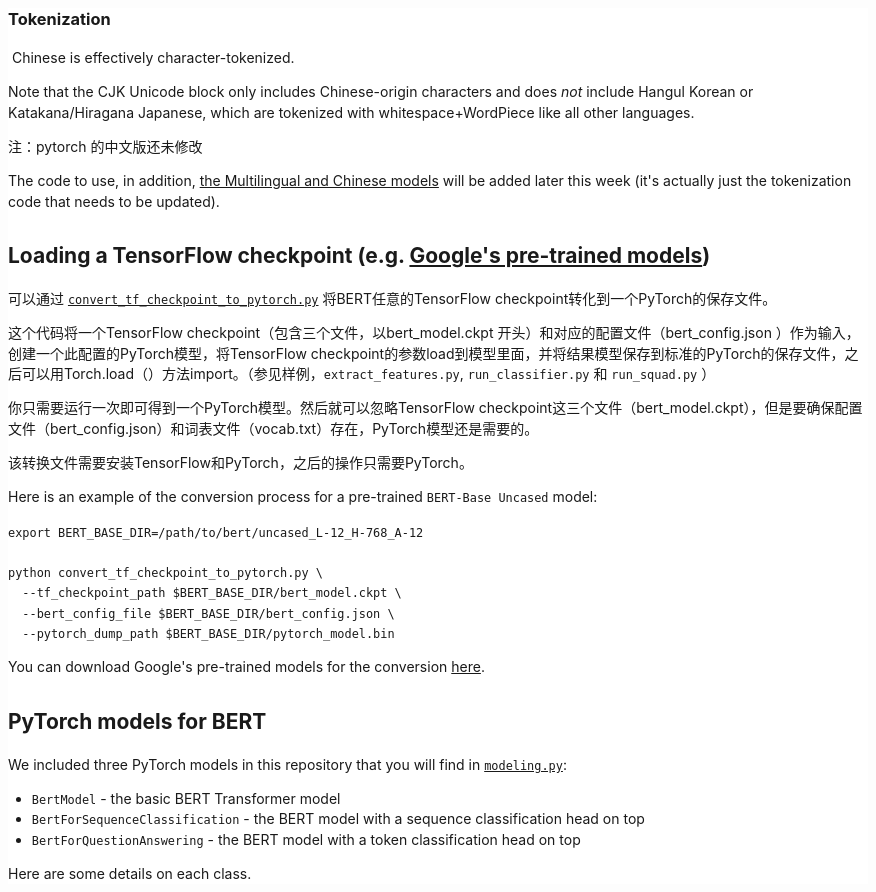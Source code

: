 

### Tokenization

 Chinese is effectively character-tokenized.

Note that the CJK Unicode block only includes Chinese-origin characters and does *not* include Hangul Korean or Katakana/Hiragana Japanese, which are tokenized with whitespace+WordPiece like all other languages. 

注：pytorch 的中文版还未修改

The code to use, in addition, [the Multilingual and Chinese models](https://github.com/google-research/bert/blob/master/multilingual.md) will be added later this week (it's actually just the tokenization code that needs to be updated). 

## Loading a TensorFlow checkpoint (e.g. [Google's pre-trained models](https://github.com/google-research/bert#pre-trained-models))

可以通过 [`convert_tf_checkpoint_to_pytorch.py`](https://github.com/huggingface/pytorch-pretrained-BERT/blob/master/convert_tf_checkpoint_to_pytorch.py) 将BERT任意的TensorFlow checkpoint转化到一个PyTorch的保存文件。

这个代码将一个TensorFlow checkpoint（包含三个文件，以bert_model.ckpt 开头）和对应的配置文件（bert_config.json ）作为输入，创建一个此配置的PyTorch模型，将TensorFlow checkpoint的参数load到模型里面，并将结果模型保存到标准的PyTorch的保存文件，之后可以用Torch.load（）方法import。（参见样例，`extract_features.py`, `run_classifier.py` 和 `run_squad.py` ）

你只需要运行一次即可得到一个PyTorch模型。然后就可以忽略TensorFlow checkpoint这三个文件（bert_model.ckpt），但是要确保配置文件（bert_config.json）和词表文件（vocab.txt）存在，PyTorch模型还是需要的。

该转换文件需要安装TensorFlow和PyTorch，之后的操作只需要PyTorch。

Here is an example of the conversion process for a pre-trained `BERT-Base Uncased` model:

```
export BERT_BASE_DIR=/path/to/bert/uncased_L-12_H-768_A-12

python convert_tf_checkpoint_to_pytorch.py \
  --tf_checkpoint_path $BERT_BASE_DIR/bert_model.ckpt \
  --bert_config_file $BERT_BASE_DIR/bert_config.json \
  --pytorch_dump_path $BERT_BASE_DIR/pytorch_model.bin
```

You can download Google's pre-trained models for the conversion [here](https://github.com/google-research/bert#pre-trained-models).



## PyTorch models for BERT

We included three PyTorch models in this repository that you will find in [`modeling.py`](https://github.com/huggingface/pytorch-pretrained-BERT/blob/master/modeling.py):

- `BertModel` - the basic BERT Transformer model
- `BertForSequenceClassification` - the BERT model with a sequence classification head on top
- `BertForQuestionAnswering` - the BERT model with a token classification head on top

Here are some details on each class.
